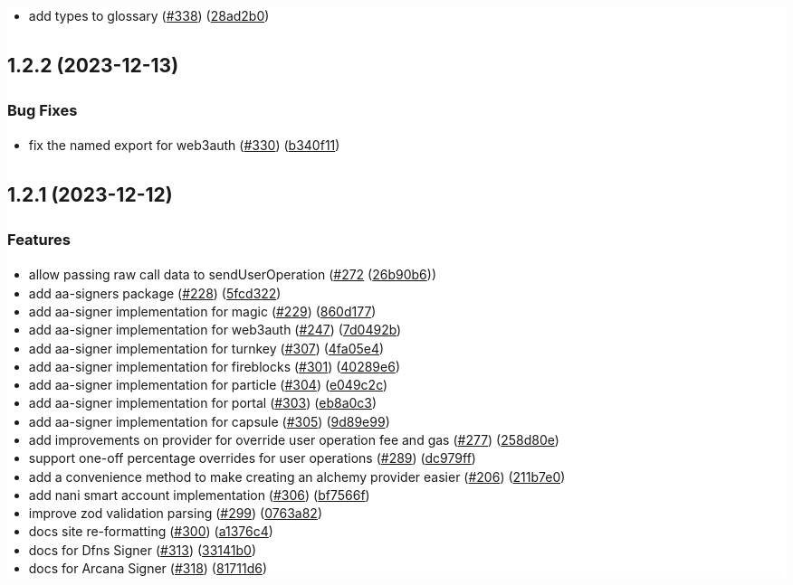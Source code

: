 - add types to glossary ([#338](https://github.com/alchemyplatform/aa-sdk/issues/338)) ([28ad2b0](https://github.com/alchemyplatform/aa-sdk/commit/28ad2b015e5d0191f77cbdeeb3c071b7ec813fde))

## 1.2.2 (2023-12-13)

### Bug Fixes

- fix the named export for web3auth ([#330](https://github.com/alchemyplatform/aa-sdk/issues/330)) ([b340f11](https://github.com/alchemyplatform/aa-sdk/commit/b340f115e96ab068f70f8b5ff8316f4724b3ab6d))

## 1.2.1 (2023-12-12)

### Features

- allow passing raw call data to sendUserOperation ([#272](https://github.com/alchemyplatform/aa-sdk/issues/272) ([26b90b6](https://github.com/alchemyplatform/aa-sdk/commit/26b90b63a998b106130f3c671bb77f977becb45d)))
- add aa-signers package ([#228](https://github.com/alchemyplatform/aa-sdk/issues/228)) ([5fcd322](https://github.com/alchemyplatform/aa-sdk/commit/5fcd3222133205e5b3f86b456309584d848b1fb5))
- add aa-signer implementation for magic ([#229](https://github.com/alchemyplatform/aa-sdk/issues/229)) ([860d177](https://github.com/alchemyplatform/aa-sdk/commit/860d17778f6ffc6140d07f2fce147eb8993ee985))
- add aa-signer implementation for web3auth ([#247](https://github.com/alchemyplatform/aa-sdk/issues/247)) ([7d0492b](https://github.com/alchemyplatform/aa-sdk/commit/7d0492b3829b07d18c1488b7d7e0b129e40f7b4c))
- add aa-signer implementation for turnkey ([#307](https://github.com/alchemyplatform/aa-sdk/issues/307)) ([4fa05e4](https://github.com/alchemyplatform/aa-sdk/commit/4fa05e4ada8c6558e3ce0bd35b157110baba47c9))
- add aa-signer implementation for fireblocks ([#301](https://github.com/alchemyplatform/aa-sdk/issues/301)) ([40289e6](https://github.com/alchemyplatform/aa-sdk/commit/40289e6c656344ab0cd6c60e6dbc7c11d392d27e))
- add aa-signer implementation for particle ([#304](https://github.com/alchemyplatform/aa-sdk/issues/304)) ([e049c2c](https://github.com/alchemyplatform/aa-sdk/commit/e049c2caa562089f62614549ac4e7b2c741f93fd))
- add aa-signer implementation for portal ([#303](https://github.com/alchemyplatform/aa-sdk/issues/303)) ([eb8a0c3](https://github.com/alchemyplatform/aa-sdk/commit/eb8a0c356ba89701d9cc34921cf7812c23791655))
- add aa-signer implementation for capsule ([#305](https://github.com/alchemyplatform/aa-sdk/issues/305)) ([9d89e99](https://github.com/alchemyplatform/aa-sdk/commit/9d89e99aea12fc4c13f5b4a680167d5687829bfe))
- add improvements on provider for override user operation fee and gas ([#277](https://github.com/alchemyplatform/aa-sdk/issues/277)) ([258d80e](https://github.com/alchemyplatform/aa-sdk/commit/258d80e64d7aaa7de26f72375b9d58221c95311e))
- support one-off percentage overrides for user operations ([#289](https://github.com/alchemyplatform/aa-sdk/issues/289)) ([dc979ff](https://github.com/alchemyplatform/aa-sdk/commit/dc979ff111f0a490b08adce9a913466706399afb))
- add a convenience method to make creating an alchemy provider easier ([#206](https://github.com/alchemyplatform/aa-sdk/issues/206)) ([211b7e0](https://github.com/alchemyplatform/aa-sdk/commit/211b7e0e715b961520dc5baaa4f0d49b647fbd79))
- add nani smart account implementation ([#306](https://github.com/alchemyplatform/aa-sdk/issues/306)) ([bf7566f](https://github.com/alchemyplatform/aa-sdk/commit/bf7566f2d62ab7ca4ee7fcb4a9df68308fbe5622))
- improve zod validation parsing ([#299](https://github.com/alchemyplatform/aa-sdk/issues/299)) ([0763a82](https://github.com/alchemyplatform/aa-sdk/commit/0763a82d47f491513bdcf75716c83043f3dbd2be))
- docs site re-formatting ([#300](https://github.com/alchemyplatform/aa-sdk/issues/300)) ([a1376c4](https://github.com/alchemyplatform/aa-sdk/commit/a1376c4ad38a62517092ebdd8c87557712c4aecc))
- docs for Dfns Signer ([#313](https://github.com/alchemyplatform/aa-sdk/issues/313)) ([33141b0](https://github.com/alchemyplatform/aa-sdk/commit/33141b08759b89e2c10f56d95a1316098f67fb9c))
- docs for Arcana Signer ([#318](https://github.com/alchemyplatform/aa-sdk/issues/318)) ([81711d6](https://github.com/alchemyplatform/aa-sdk/commit/81711d6565a089a15eba95bc54c55972b13457e8))
